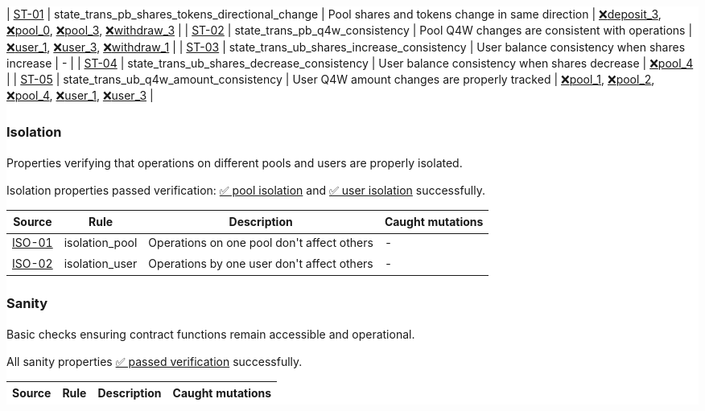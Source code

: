 | [ST-01](https://github.com/alexzoid-eth/2025-02-blend-fv/tree/main/blend-contracts-v2/backstop/src/certora_specs/state_trans.rs) | state_trans_pb_shares_tokens_directional_change | Pool shares and tokens change in same direction | [❌](https://prover.certora.com/output/52567/54ebaad6116b4f408154032ea608b776/?anonymousKey=84f0016ae39af3eb610c76af03cd4dd052ca320b)[deposit_3](https://github.com/alexzoid-eth/2025-02-blend-fv/tree/main/blend-contracts-v2/backstop/mutations/deposit/deposit_3.rs), [❌](https://prover.certora.com/output/52567/26f7c3a3941742c8b3579f4f2b806fb6/?anonymousKey=c6eee262ee50ee97db5adabb92ffbf3cc9855288)[pool_0](https://github.com/alexzoid-eth/2025-02-blend-fv/tree/main/blend-contracts-v2/backstop/mutations/pool/pool_0.rs), [❌](https://prover.certora.com/output/52567/f5707974beef4678a9f36d8eb7644ddf/?anonymousKey=8571744d83dc711f83b8ee8fe833957ac3392499)[pool_3](https://github.com/alexzoid-eth/2025-02-blend-fv/tree/main/blend-contracts-v2/backstop/mutations/pool/pool_3.rs), [❌](https://prover.certora.com/output/52567/9d209d2e1be6448dae850da3d05759db/?anonymousKey=877f5965b79c4a3edf347f6d243be3211bdb34b2)[withdraw_3](https://github.com/alexzoid-eth/2025-02-blend-fv/tree/main/blend-contracts-v2/backstop/mutations/withdraw/withdraw_3.rs) |
| [ST-02](https://github.com/alexzoid-eth/2025-02-blend-fv/tree/main/blend-contracts-v2/backstop/src/certora_specs/state_trans.rs) | state_trans_pb_q4w_consistency | Pool Q4W changes are consistent with operations | [❌](https://prover.certora.com/output/52567/72c6dbd8dd3b4237b7bffc8544417a97/?anonymousKey=a39f0596c331528221b7f4aa022bcc226770016f)[user_1](https://github.com/alexzoid-eth/2025-02-blend-fv/tree/main/blend-contracts-v2/backstop/mutations/user/user_1.rs), [❌](https://prover.certora.com/output/52567/c8301dbba8d0443d975ddf78abe61cac/?anonymousKey=5ffb5770460d17d74fe5633b915f2acdc4184053)[user_3](https://github.com/alexzoid-eth/2025-02-blend-fv/tree/main/blend-contracts-v2/backstop/mutations/user/user_3.rs), [❌](https://prover.certora.com/output/52567/2a86fbe7d28f4dfbbee1d0f1eba119e7/?anonymousKey=4cae8150862c7c1dc7d3ffe667669a62d8f06483)[withdraw_1](https://github.com/alexzoid-eth/2025-02-blend-fv/tree/main/blend-contracts-v2/backstop/mutations/withdraw/withdraw_1.rs) |
| [ST-03](https://github.com/alexzoid-eth/2025-02-blend-fv/tree/main/blend-contracts-v2/backstop/src/certora_specs/state_trans.rs) | state_trans_ub_shares_increase_consistency | User balance consistency when shares increase | - |
| [ST-04](https://github.com/alexzoid-eth/2025-02-blend-fv/tree/main/blend-contracts-v2/backstop/src/certora_specs/state_trans.rs) | state_trans_ub_shares_decrease_consistency | User balance consistency when shares decrease | [❌](https://prover.certora.com/output/52567/185e70c525aa4ca685804f04d0839e8e/?anonymousKey=c4892248f00f0d6893cac809e306dee236740e30)[pool_4](https://github.com/alexzoid-eth/2025-02-blend-fv/tree/main/blend-contracts-v2/backstop/mutations/pool/pool_4.rs) |
| [ST-05](https://github.com/alexzoid-eth/2025-02-blend-fv/tree/main/blend-contracts-v2/backstop/src/certora_specs/state_trans.rs) | state_trans_ub_q4w_amount_consistency | User Q4W amount changes are properly tracked | [❌](https://prover.certora.com/output/52567/ef7db8f876c04c5f9c55999c43142b0c/?anonymousKey=de9ecff0b1bf45071ce683c2a6c74d2f5b71718b)[pool_1](https://github.com/alexzoid-eth/2025-02-blend-fv/tree/main/blend-contracts-v2/backstop/mutations/pool/pool_1.rs), [❌](https://prover.certora.com/output/52567/aefa7db3827a416c820fe3abeb524c0a/?anonymousKey=cf2f72a01a090338e4033758943da2f72814f3c6)[pool_2](https://github.com/alexzoid-eth/2025-02-blend-fv/tree/main/blend-contracts-v2/backstop/mutations/pool/pool_2.rs), [❌](https://prover.certora.com/output/52567/185e70c525aa4ca685804f04d0839e8e/?anonymousKey=c4892248f00f0d6893cac809e306dee236740e30)[pool_4](https://github.com/alexzoid-eth/2025-02-blend-fv/tree/main/blend-contracts-v2/backstop/mutations/pool/pool_4.rs), [❌](https://prover.certora.com/output/52567/72c6dbd8dd3b4237b7bffc8544417a97/?anonymousKey=a39f0596c331528221b7f4aa022bcc226770016f)[user_1](https://github.com/alexzoid-eth/2025-02-blend-fv/tree/main/blend-contracts-v2/backstop/mutations/user/user_1.rs), [❌](https://prover.certora.com/output/52567/c8301dbba8d0443d975ddf78abe61cac/?anonymousKey=5ffb5770460d17d74fe5633b915f2acdc4184053)[user_3](https://github.com/alexzoid-eth/2025-02-blend-fv/tree/main/blend-contracts-v2/backstop/mutations/user/user_3.rs) |

### Isolation

Properties verifying that operations on different pools and users are properly isolated.

Isolation properties passed verification: [✅ pool isolation](https://prover.certora.com/output/52567/f06de26e96a54072b09dc1ed6cdc9cd7/?anonymousKey=c7ebb216d9cb5138783480ca9b17311f68a4671c) and [✅ user isolation](https://prover.certora.com/output/52567/d8bc7e22721b48b1b021ab90f1a50440/?anonymousKey=f823aae05bfae18303322cd4808c31ef40e1fe31) successfully.

| Source | Rule | Description | Caught mutations |
|------------|---------------|-------------|------------------|
| [ISO-01](https://github.com/alexzoid-eth/2025-02-blend-fv/tree/main/blend-contracts-v2/backstop/src/certora_specs/isolation.rs) | isolation_pool | Operations on one pool don't affect others | - |
| [ISO-02](https://github.com/alexzoid-eth/2025-02-blend-fv/tree/main/blend-contracts-v2/backstop/src/certora_specs/isolation.rs) | isolation_user | Operations by one user don't affect others | - |

### Sanity

Basic checks ensuring contract functions remain accessible and operational.

All sanity properties [✅ passed verification](https://prover.certora.com/output/52567/e4e87111a6964b958b1f2ddda256bfa9/?anonymousKey=b7e360fd10081d2a7cfdf31f231199fa1574746a) successfully.

| Source | Rule | Description | Caught mutations |
|------------|---------------|-------------|------------------|
